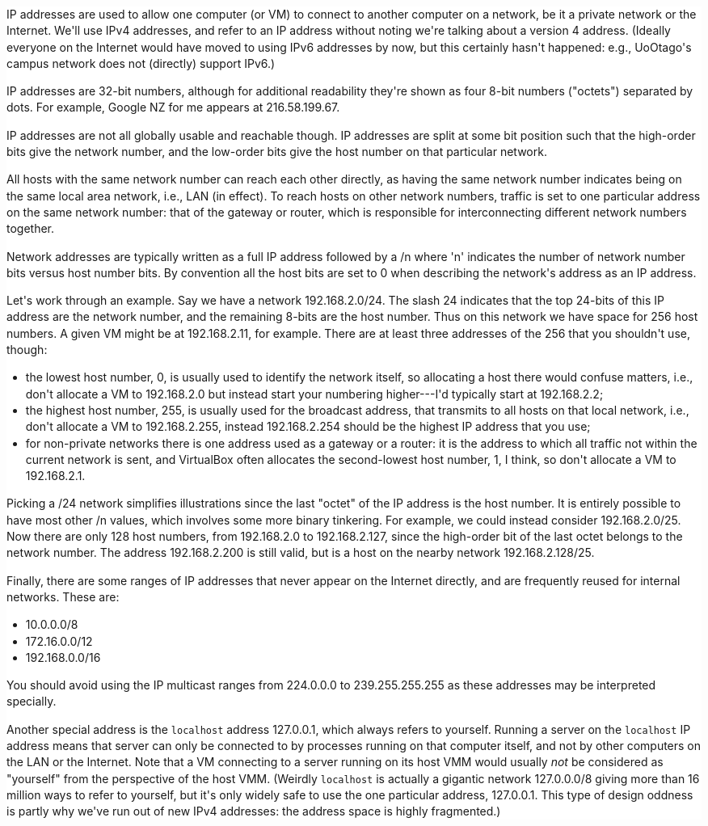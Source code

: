 IP addresses are used to allow one computer (or VM) to connect to another computer on a network, be it a private network or the Internet. We'll use IPv4 addresses, and refer to an IP address without noting we're talking about a version 4 address. (Ideally everyone on the Internet would have moved to using IPv6 addresses by now, but this certainly hasn't happened: e.g., UoOtago's campus network does not (directly) support IPv6.)

IP addresses are 32-bit numbers, although for additional readability they're shown as four 8-bit numbers ("octets") separated by dots. For example, Google NZ for me appears at 216.58.199.67.

IP addresses are not all globally usable and reachable though. IP addresses are split at some bit position such that the high-order bits give the network number, and the low-order bits give the host number on that particular network. 

All hosts with the same network number can reach each other directly, as having the same network number indicates being on the same local area network, i.e., LAN (in effect). To reach hosts on other network numbers, traffic is set to one particular address on the same network number: that of the gateway or router, which is responsible for interconnecting different network numbers together.

Network addresses are typically written as a full IP address followed by a /n where 'n' indicates the number of network number bits versus host number bits. By convention all the host bits are set to 0 when describing the network's address as an IP address.

Let's work through an example. Say we have a network 192.168.2.0/24. The slash 24 indicates that the top 24-bits of this IP address are the network number, and the remaining 8-bits are the host number. Thus on this network we have space for 256 host numbers. A given VM might be at 192.168.2.11, for example. There are at least three addresses of the 256 that you shouldn't use, though:
- the lowest host number, 0, is usually used to identify the network itself, so allocating a host there would confuse matters, i.e., don't allocate a VM to 192.168.2.0 but instead start your numbering higher---I'd typically start at 192.168.2.2;
- the highest host number, 255, is usually used for the broadcast address, that transmits to all hosts on that local network, i.e., don't allocate a VM to 192.168.2.255, instead 192.168.2.254 should be the highest IP address that you use;
- for non-private networks there is one address used as a gateway or a router: it is the address to which all traffic not within the current network is sent, and VirtualBox often allocates the second-lowest host number, 1, I think, so don't allocate a VM to 192.168.2.1.

Picking a /24 network simplifies illustrations since the last "octet" of the IP address is the host number. It is entirely possible to have most other /n values, which involves some more binary tinkering. For example, we could instead consider 192.168.2.0/25. Now there are only 128 host numbers, from 192.168.2.0 to 192.168.2.127, since the high-order bit of the last octet belongs to the network number. The address 192.168.2.200 is still valid, but is a host on the nearby network 192.168.2.128/25.

Finally, there are some ranges of IP addresses that never appear on the Internet directly, and are frequently reused for internal networks. These are:
- 10.0.0.0/8
- 172.16.0.0/12
- 192.168.0.0/16

You should avoid using the IP multicast ranges from 224.0.0.0 to 239.255.255.255 as these addresses may be interpreted specially.

Another special address is the `localhost` address 127.0.0.1, which always refers to yourself. Running a server on the `localhost` IP address means that server can only be connected to by processes running on that computer itself, and not by other computers on the LAN or the Internet. Note that a VM connecting to a server running on its host VMM would usually _not_ be considered as "yourself" from the perspective of the host VMM. (Weirdly `localhost` is actually a gigantic network 127.0.0.0/8 giving more than 16 million ways to refer to yourself, but it's only widely safe to use the one particular address, 127.0.0.1. This type of design oddness is partly why we've run out of new IPv4 addresses: the address space is highly fragmented.)
